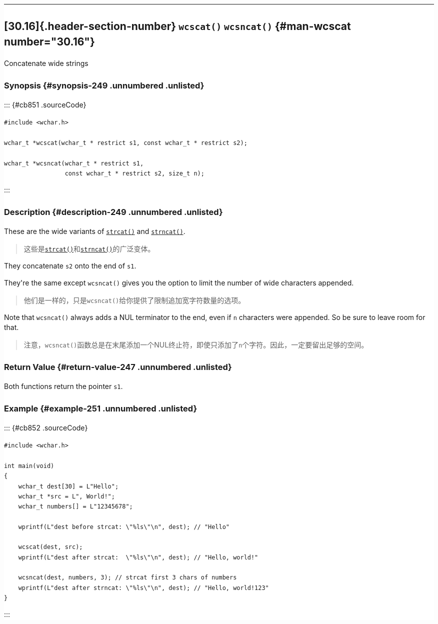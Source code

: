 ------------------------------------------------------------------------

## [30.16]{.header-section-number} `wcscat()` `wcsncat()` {#man-wcscat number="30.16"}

Concatenate wide strings

### Synopsis {#synopsis-249 .unnumbered .unlisted}

::: {#cb851 .sourceCode}
``` {.sourceCode .c}
#include <wchar.h>

wchar_t *wcscat(wchar_t * restrict s1, const wchar_t * restrict s2);

wchar_t *wcsncat(wchar_t * restrict s1,
                 const wchar_t * restrict s2, size_t n);
```
:::

### Description {#description-249 .unnumbered .unlisted}


These are the wide variants of [`strcat()`](stringref.html#man-strcat) and [`strncat()`](stringref.html#man-strcat).

> 这些是[`strcat()`](stringref.html#man-strcat)和[`strncat()`](stringref.html#man-strcat)的广泛变体。

They concatenate `s2` onto the end of `s1`.


They're the same except `wcsncat()` gives you the option to limit the number of wide characters appended.

> 他们是一样的，只是`wcsncat()`给你提供了限制追加宽字符数量的选项。


Note that `wcsncat()` always adds a NUL terminator to the end, even if `n` characters were appended. So be sure to leave room for that.

> 注意，`wcsncat()`函数总是在末尾添加一个NUL终止符，即使只添加了`n`个字符。因此，一定要留出足够的空间。

### Return Value {#return-value-247 .unnumbered .unlisted}

Both functions return the pointer `s1`.

### Example {#example-251 .unnumbered .unlisted}

::: {#cb852 .sourceCode}
``` {.sourceCode .numberSource .c .numberLines}
#include <wchar.h>

int main(void)
{
    wchar_t dest[30] = L"Hello";
    wchar_t *src = L", World!";
    wchar_t numbers[] = L"12345678";

    wprintf(L"dest before strcat: \"%ls\"\n", dest); // "Hello"

    wcscat(dest, src);
    wprintf(L"dest after strcat:  \"%ls\"\n", dest); // "Hello, world!"

    wcsncat(dest, numbers, 3); // strcat first 3 chars of numbers
    wprintf(L"dest after strncat: \"%ls\"\n", dest); // "Hello, world!123"
}
```
:::
